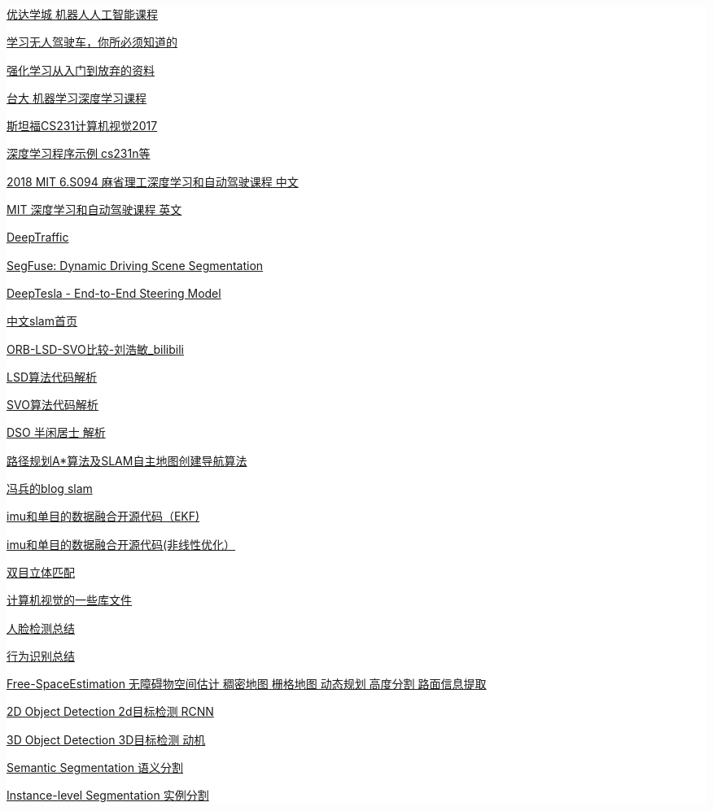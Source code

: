 [优达学城 机器人人工智能课程](https://classroom.udacity.com/courses/cs373)

[学习无人驾驶车，你所必须知道的](https://zhuanlan.zhihu.com/p/27686577)

[强化学习从入门到放弃的资料](https://zhuanlan.zhihu.com/p/34918639?utm_source=wechat_session&utm_medium=social&wechatShare=1&from=singlemessage&isappinstalled=0)

[台大 机器学习深度学习课程](http://speech.ee.ntu.edu.tw/~tlkagk/courses_MLSD15_2.html)

[斯坦福CS231计算机视觉2017](http://www.mooc.ai/course/268/learn?lessonid=1819#lesson/1819)

[深度学习程序示例 cs231n等](https://github.com/autoliuweijie/DeepLearning)

[2018 MIT 6.S094 麻省理工深度学习和自动驾驶课程 中文](http://www.mooc.ai/course/483/notes)

[MIT  深度学习和自动驾驶课程 英文](https://selfdrivingcars.mit.edu/)

[DeepTraffic](https://selfdrivingcars.mit.edu/deeptraffic/)

[SegFuse: Dynamic Driving Scene Segmentation](https://selfdrivingcars.mit.edu/segfuse/)

[DeepTesla - End-to-End Steering Model](https://selfdrivingcars.mit.edu/deeptesla/)

[中文slam首页](http://www.slamcn.org/index.php/%E9%A6%96%E9%A1%B5)

[ORB-LSD-SVO比较-刘浩敏_bilibili](https://www.bilibili.com/video/av5934066/)

[LSD算法代码解析](http://www.cnblogs.com/shhu1993/p/7136033.html)

[SVO算法代码解析](http://www.cnblogs.com/shhu1993/p/7135847.html)

[DSO 半闲居士 解析](https://zhuanlan.zhihu.com/p/29177540)

[路径规划A*算法及SLAM自主地图创建导航算法](http://www.voidcn.com/article/p-yfjpnwte-tz.html)

[冯兵的blog slam](http://www.fengbing.net)

[imu和单目的数据融合开源代码（EKF)](https://github.com/ethz-asl/rovio)

[imu和单目的数据融合开源代码(非线性优化）](https://github.com/ethz-asl/okvis_ros)

[双目立体匹配](https://wenku.baidu.com/view/08f86102e518964bcf847c6c.html)

[计算机视觉的一些库文件](https://blog.csdn.net/garfielder007/article/details/50533052)

[人脸检测总结](https://blog.csdn.net/neu_chenguangq/article/details/52983093)

[行为识别总结](https://blog.csdn.net/neu_chenguangq/article/details/79504214)

[Free-SpaceEstimation 无障碍物空间估计 稠密地图 栅格地图 动态规划 高度分割 路面信息提取](http://www.cs.toronto.edu/~urtasun/courses/CSC2541/05_free_space.pdf)

[2D Object Detection 2d目标检测 RCNN ](http://www.cs.toronto.edu/~urtasun/courses/CSC2541/05_2D_detection.pdf)

[3D Object Detection 3D目标检测 动机](http://www.cs.toronto.edu/~urtasun/courses/CSC2541/06_3D_detection.pdf)

[Semantic Segmentation 语义分割](http://www.cs.toronto.edu/~urtasun/courses/CSC2541/07_segmentation.pdf)

[Instance-level Segmentation 实例分割](http://www.cs.toronto.edu/~urtasun/courses/CSC2541/08_instance.pdf)
